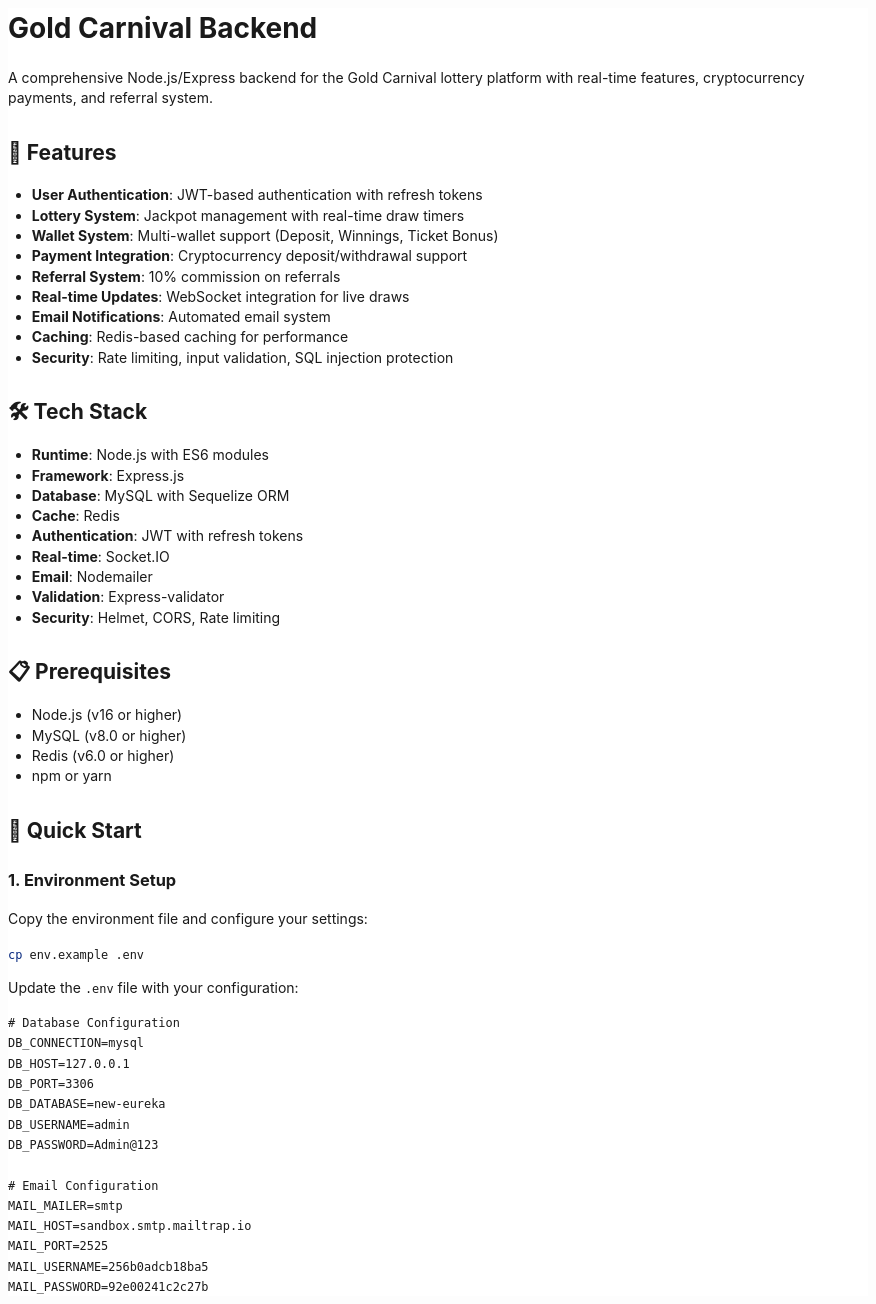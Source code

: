 # Gold Carnival Backend

A comprehensive Node.js/Express backend for the Gold Carnival lottery platform with real-time features, cryptocurrency payments, and referral system.

## 🚀 Features

- **User Authentication**: JWT-based authentication with refresh tokens
- **Lottery System**: Jackpot management with real-time draw timers
- **Wallet System**: Multi-wallet support (Deposit, Winnings, Ticket Bonus)
- **Payment Integration**: Cryptocurrency deposit/withdrawal support
- **Referral System**: 10% commission on referrals
- **Real-time Updates**: WebSocket integration for live draws
- **Email Notifications**: Automated email system
- **Caching**: Redis-based caching for performance
- **Security**: Rate limiting, input validation, SQL injection protection

## 🛠️ Tech Stack

- **Runtime**: Node.js with ES6 modules
- **Framework**: Express.js
- **Database**: MySQL with Sequelize ORM
- **Cache**: Redis
- **Authentication**: JWT with refresh tokens
- **Real-time**: Socket.IO
- **Email**: Nodemailer
- **Validation**: Express-validator
- **Security**: Helmet, CORS, Rate limiting

## 📋 Prerequisites

- Node.js (v16 or higher)
- MySQL (v8.0 or higher)
- Redis (v6.0 or higher)
- npm or yarn

## 🚀 Quick Start

### 1. Environment Setup

Copy the environment file and configure your settings:

```bash
cp env.example .env
```

Update the `.env` file with your configuration:

```env
# Database Configuration
DB_CONNECTION=mysql
DB_HOST=127.0.0.1
DB_PORT=3306
DB_DATABASE=new-eureka
DB_USERNAME=admin
DB_PASSWORD=Admin@123

# Email Configuration
MAIL_MAILER=smtp
MAIL_HOST=sandbox.smtp.mailtrap.io
MAIL_PORT=2525
MAIL_USERNAME=256b0adcb18ba5
MAIL_PASSWORD=92e00241c2c27b
```